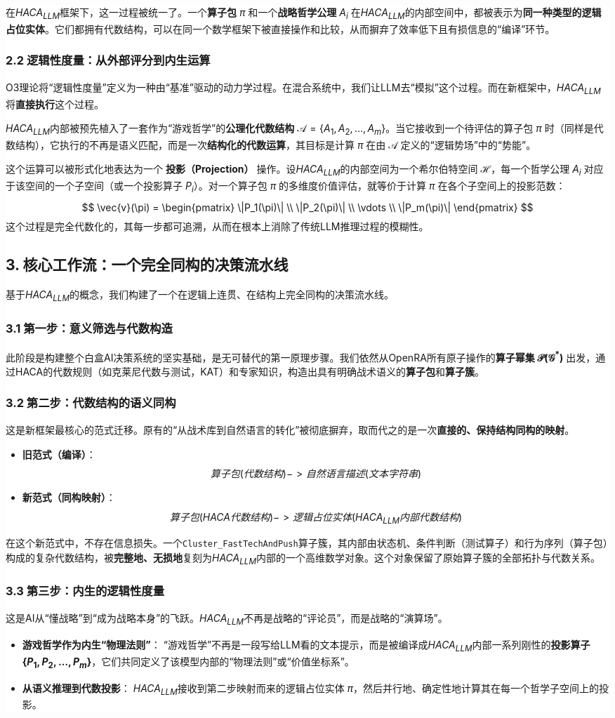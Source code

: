 在$HACA_{LLM}$框架下，这一过程被统一了。一个**算子包** $\pi$ 和一个**战略哲学公理** $A_i$ 在$HACA_{LLM}$的内部空间中，都被表示为**同一种类型的逻辑占位实体**。它们都拥有代数结构，可以在同一个数学框架下被直接操作和比较，从而摒弃了效率低下且有损信息的“编译”环节。

### 2.2 逻辑性度量：从外部评分到内生运算

O3理论将“逻辑性度量”定义为一种由“基准”驱动的动力学过程。在混合系统中，我们让LLM去“模拟”这个过程。而在新框架中，$HACA_{LLM}$将**直接执行**这个过程。

$HACA_{LLM}$内部被预先植入了一套作为“游戏哲学”的**公理化代数结构** $\mathcal{A} = \{A_1, A_2, \dots, A_m\}$。当它接收到一个待评估的算子包 $\pi$ 时（同样是代数结构），它执行的不再是语义匹配，而是一次**结构化的代数运算**，其目标是计算 $\pi$ 在由 $\mathcal{A}$ 定义的“逻辑势场”中的“势能”。

这个运算可以被形式化地表达为一个 **投影（Projection）** 操作。设$HACA_{LLM}$的内部空间为一个希尔伯特空间 $\mathcal{H}$，每一个哲学公理 $A_i$ 对应于该空间的一个子空间（或一个投影算子 $P_i$）。对一个算子包 $\pi$ 的多维度价值评估，就等价于计算 $\pi$ 在各个子空间上的投影范数：
$$
\vec{v}(\pi) = 
\begin{pmatrix}
\|P_1(\pi)\| \\
\|P_2(\pi)\| \\
\vdots \\
\|P_m(\pi)\|
\end{pmatrix}
$$
这个过程是完全代数化的，其每一步都可追溯，从而在根本上消除了传统LLM推理过程的模糊性。

## 3. 核心工作流：一个完全同构的决策流水线

基于$HACA_{LLM}$的概念，我们构建了一个在逻辑上连贯、在结构上完全同构的决策流水线。

### 3.1 第一步：意义筛选与代数构造

此阶段是构建整个白盒AI决策系统的坚实基础，是无可替代的第一原理步骤。我们依然从OpenRA所有原子操作的**算子幂集 $\mathcal{P}(\mathcal{G}^*)$** 出发，通过HACA的代数规则（如克莱尼代数与测试，KAT）和专家知识，构造出具有明确战术语义的**算子包**和**算子簇**。

### 3.2 第二步：代数结构的语义同构

这是新框架最核心的范式迁移。原有的“从战术库到自然语言的转化”被彻底摒弃，取而代之的是一次**直接的、保持结构同构的映射**。

* **旧范式（编译）**：
    $$算子包 (代数结构) -> 自然语言描述 (文本字符串)$$

* **新范式（同构映射）**：
    $$算子包 (HACA代数结构) -> 逻辑占位实体 (HACA_{LLM}内部代数结构)$$

在这个新范式中，不存在信息损失。一个`Cluster_FastTechAndPush`算子簇，其内部由状态机、条件判断（测试算子）和行为序列（算子包）构成的复杂代数结构，被**完整地、无损地**复刻为$HACA_{LLM}$内部的一个高维数学对象。这个对象保留了原始算子簇的全部拓扑与代数关系。

### 3.3 第三步：内生的逻辑性度量

这是AI从“懂战略”到“成为战略本身”的飞跃。$HACA_{LLM}$不再是战略的“评论员”，而是战略的“演算场”。

* **游戏哲学作为内生“物理法则”**：
    “游戏哲学”不再是一段写给LLM看的文本提示，而是被编译成$HACA_{LLM}$内部一系列刚性的**投影算子 $\{P_1, P_2, \dots, P_m\}$**，它们共同定义了该模型内部的“物理法则”或“价值坐标系”。

* **从语义推理到代数投影**：
    $HACA_{LLM}$接收到第二步映射而来的逻辑占位实体 $\pi$，然后并行地、确定性地计算其在每一个哲学子空间上的投影。
